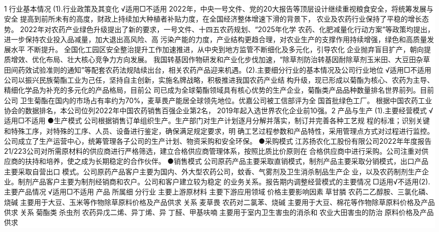 1
行业基本情况
(1).行业政策及其变化
√适用□不适用
2022年，中央一号文件、党的20大报告等顶层设计继续重视粮食安全，将统筹发展与安全
提高到前所未有的高度，财政上持续加大种植者补贴力度，在全国经济整体增速下滑的背景下，
农业及农药行业保持了平稳的增长态势。
2022年对农药产业绿色升级提出了新的要求，一号文件、十四五农药规划、“2025年化学
农药、化肥减量化行动方案”等政策均提出，进一步保持农业投入品减量，加大退出高风险、高
污染产能的力度，产业结构更趋合理，对农业生产的支撑作用持续增强，绿色和高质量发展水平
不断提升。
全国化工园区安全整治提升工作加速推进，从中央到地方监管不断细化及多元化，引导农化
企业抛弃盲目扩产，朝向提质增效、优化布局、壮大核心竞争力方向发展。
我国转基因作物研发和产业化步伐加速，“除草剂防治转基因耐除草剂玉米田、大豆田杂草
田间药效试验准则的通知”等配套农药法规陆续出台，相关农药产品迎来机遇。(2).主要细分行业的基本情况及公司行业地位
√适用□不适用
公司以振兴民族菊酯工业为己任，坚持自主创新，实施名牌战略，积极推进我国农药产业结
构升级，现已形成以菊酯为核心、农药为主导、精细化学品为补充的多元化的产品格局，目前公
司已成为全球菊酯领域具有核心优势的生产企业，菊酯类产品品种数量排名世界前列。目前公司
卫生菊酯在国内的市场占有率约为70%，麦草畏产能居全球领先地位。优嘉公司被工信部评为全
国首批绿色工厂。
根据中国农药工业协会的数据排名，本公司位列2022年中国农药销售百强企业第2名，
2019年起入选世界农化企业前10强。2
产品与生产
(1).主要经营模式
√适用□不适用
●生产模式
公司根据销售订单组织生产。生产部门对生产计划逐月分解并落实，制订并完善各种工艺规
程的标准；识别关键和特殊工序，对特殊的工序、人员、设备进行鉴定，确保满足规定要求，明
确工艺过程参数和产品特性，采用管理点方式对过程进行监控。
公司成立了生产运营中心，统筹管理各子公司的生产计划、物资采购和安全环保。
●采购模式
江苏扬农化工股份有限公司2022年年度报告
21/223公司对所需原材料的供应商进行严格筛选，建立合格供应商管理体系，按照比质比价原则在
合格供应商中进行采购。公司注重对供应商的扶持和培养，使之成为长期稳定的合作伙伴。
●销售模式
公司原药产品主要采取直销模式，制剂产品主要采取分销模式，出口产品主要采取自营出口
模式。公司原药产品客户主要为国内、外大型农药公司，蚊香、气雾剂及卫生消杀制品生产企
业，以及农药制剂生产企业。制剂产品客户主要为制剂经销商和农户。公司和客户建立较为稳定
的业务关系。报告期内调整经营模式的主要情况
□适用√不适用(2).主要产品情况
√适用□不适用
产品
所属细
分行业
主要上游原材料
主要下游应用领域
价格主要影响因素
草甘膦
农药二乙醇胺、三氯化磷、
烧碱
主要用于大豆、玉米等作物除草原料价格及产品供求
关系
麦草畏
农药对二氯苯、烧碱
主要用于大豆、棉花等作物除草原料价格及产品供求
关系
菊酯类
杀虫剂
农药异戊二烯、异丁烯、异
丁醛、甲基呋喃
主要用于室内卫生害虫的消杀和
农业大田害虫的防治
原料价格及产品供求